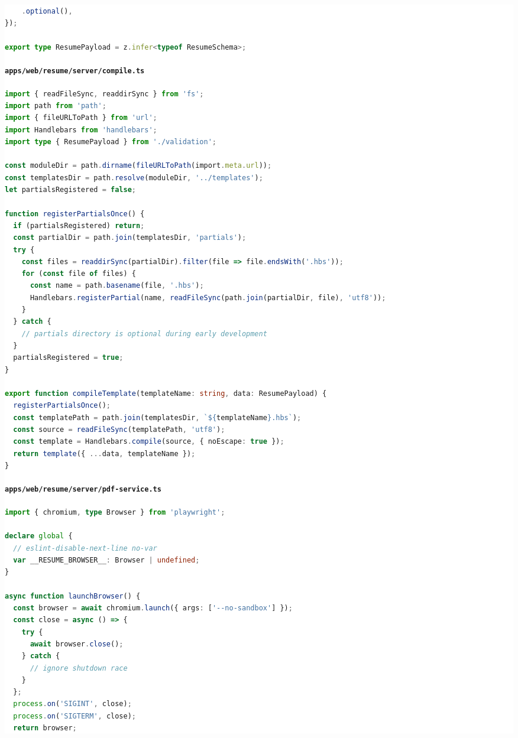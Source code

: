 ```typescript
    .optional(),
});

export type ResumePayload = z.infer<typeof ResumeSchema>;
```

#### `apps/web/resume/server/compile.ts`

```typescript
import { readFileSync, readdirSync } from 'fs';
import path from 'path';
import { fileURLToPath } from 'url';
import Handlebars from 'handlebars';
import type { ResumePayload } from './validation';

const moduleDir = path.dirname(fileURLToPath(import.meta.url));
const templatesDir = path.resolve(moduleDir, '../templates');
let partialsRegistered = false;

function registerPartialsOnce() {
  if (partialsRegistered) return;
  const partialDir = path.join(templatesDir, 'partials');
  try {
    const files = readdirSync(partialDir).filter(file => file.endsWith('.hbs'));
    for (const file of files) {
      const name = path.basename(file, '.hbs');
      Handlebars.registerPartial(name, readFileSync(path.join(partialDir, file), 'utf8'));
    }
  } catch {
    // partials directory is optional during early development
  }
  partialsRegistered = true;
}

export function compileTemplate(templateName: string, data: ResumePayload) {
  registerPartialsOnce();
  const templatePath = path.join(templatesDir, `${templateName}.hbs`);
  const source = readFileSync(templatePath, 'utf8');
  const template = Handlebars.compile(source, { noEscape: true });
  return template({ ...data, templateName });
}
```

#### `apps/web/resume/server/pdf-service.ts`

```typescript
import { chromium, type Browser } from 'playwright';

declare global {
  // eslint-disable-next-line no-var
  var __RESUME_BROWSER__: Browser | undefined;
}

async function launchBrowser() {
  const browser = await chromium.launch({ args: ['--no-sandbox'] });
  const close = async () => {
    try {
      await browser.close();
    } catch {
      // ignore shutdown race
    }
  };
  process.on('SIGINT', close);
  process.on('SIGTERM', close);
  return browser;
```
